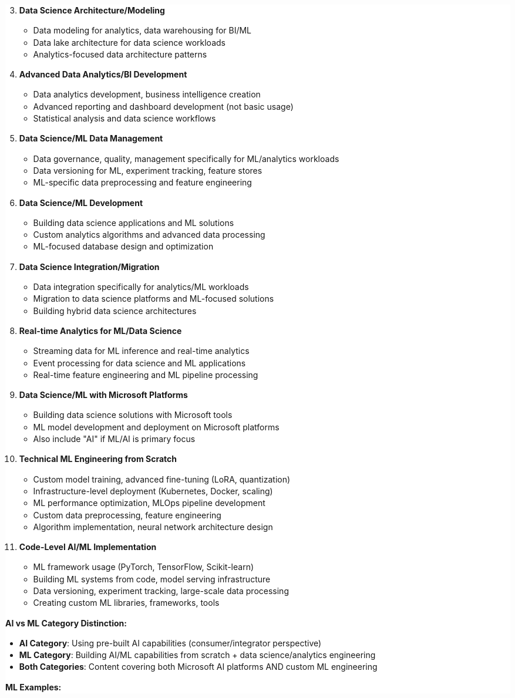3. **Data Science Architecture/Modeling**
   - Data modeling for analytics, data warehousing for BI/ML
   - Data lake architecture for data science workloads
   - Analytics-focused data architecture patterns

4. **Advanced Data Analytics/BI Development**
   - Data analytics development, business intelligence creation
   - Advanced reporting and dashboard development (not basic usage)
   - Statistical analysis and data science workflows

5. **Data Science/ML Data Management**
   - Data governance, quality, management specifically for ML/analytics workloads
   - Data versioning for ML, experiment tracking, feature stores
   - ML-specific data preprocessing and feature engineering

6. **Data Science/ML Development**
   - Building data science applications and ML solutions
   - Custom analytics algorithms and advanced data processing
   - ML-focused database design and optimization

7. **Data Science Integration/Migration**
   - Data integration specifically for analytics/ML workloads
   - Migration to data science platforms and ML-focused solutions
   - Building hybrid data science architectures

8. **Real-time Analytics for ML/Data Science**
   - Streaming data for ML inference and real-time analytics
   - Event processing for data science and ML applications
   - Real-time feature engineering and ML pipeline processing

9. **Data Science/ML with Microsoft Platforms**
   - Building data science solutions with Microsoft tools
   - ML model development and deployment on Microsoft platforms
   - Also include "AI" if ML/AI is primary focus

10. **Technical ML Engineering from Scratch**
    - Custom model training, advanced fine-tuning (LoRA, quantization)
    - Infrastructure-level deployment (Kubernetes, Docker, scaling)
    - ML performance optimization, MLOps pipeline development
    - Custom data preprocessing, feature engineering
    - Algorithm implementation, neural network architecture design

11. **Code-Level AI/ML Implementation**
    - ML framework usage (PyTorch, TensorFlow, Scikit-learn)
    - Building ML systems from code, model serving infrastructure
    - Data versioning, experiment tracking, large-scale data processing
    - Creating custom ML libraries, frameworks, tools

**AI vs ML Category Distinction:**

- **AI Category**: Using pre-built AI capabilities (consumer/integrator perspective)
- **ML Category**: Building AI/ML capabilities from scratch + data science/analytics engineering
- **Both Categories**: Content covering both Microsoft AI platforms AND custom ML engineering

**ML Examples:**
